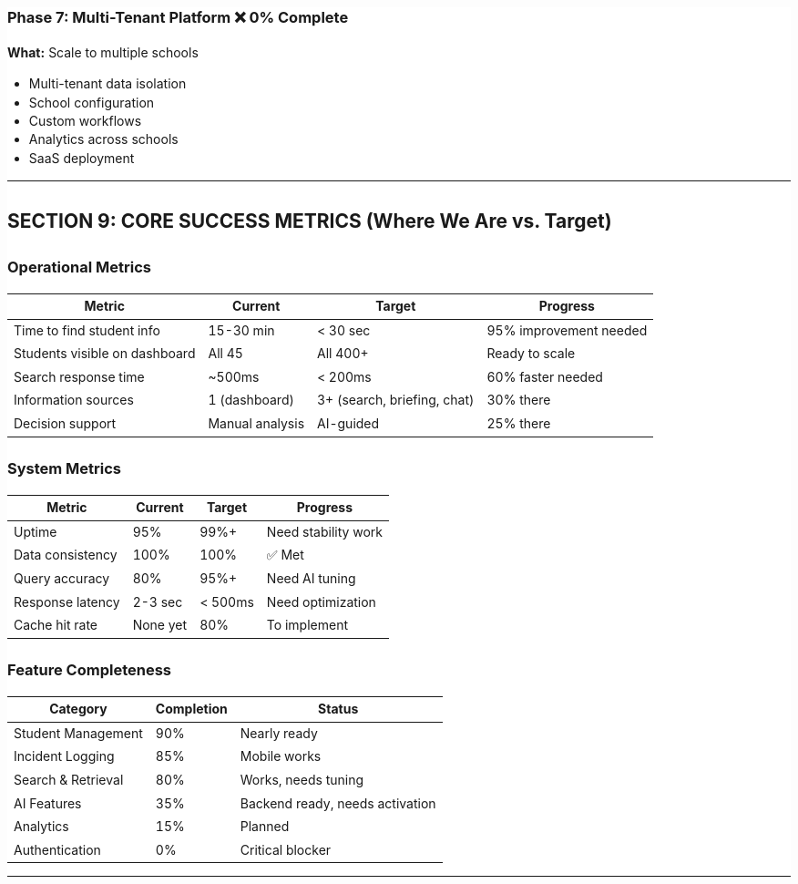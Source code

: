 ### Phase 7: Multi-Tenant Platform ❌ 0% Complete
**What:** Scale to multiple schools
- Multi-tenant data isolation
- School configuration
- Custom workflows
- Analytics across schools
- SaaS deployment

---

## SECTION 9: CORE SUCCESS METRICS (Where We Are vs. Target)

### Operational Metrics

| Metric | Current | Target | Progress |
|--------|---------|--------|----------|
| Time to find student info | 15-30 min | < 30 sec | 95% improvement needed |
| Students visible on dashboard | All 45 | All 400+ | Ready to scale |
| Search response time | ~500ms | < 200ms | 60% faster needed |
| Information sources | 1 (dashboard) | 3+ (search, briefing, chat) | 30% there |
| Decision support | Manual analysis | AI-guided | 25% there |

### System Metrics

| Metric | Current | Target | Progress |
|--------|---------|--------|----------|
| Uptime | 95% | 99%+ | Need stability work |
| Data consistency | 100% | 100% | ✅ Met |
| Query accuracy | 80% | 95%+ | Need AI tuning |
| Response latency | 2-3 sec | < 500ms | Need optimization |
| Cache hit rate | None yet | 80% | To implement |

### Feature Completeness

| Category | Completion | Status |
|----------|-----------|--------|
| Student Management | 90% | Nearly ready |
| Incident Logging | 85% | Mobile works |
| Search & Retrieval | 80% | Works, needs tuning |
| AI Features | 35% | Backend ready, needs activation |
| Analytics | 15% | Planned |
| Authentication | 0% | Critical blocker |

---